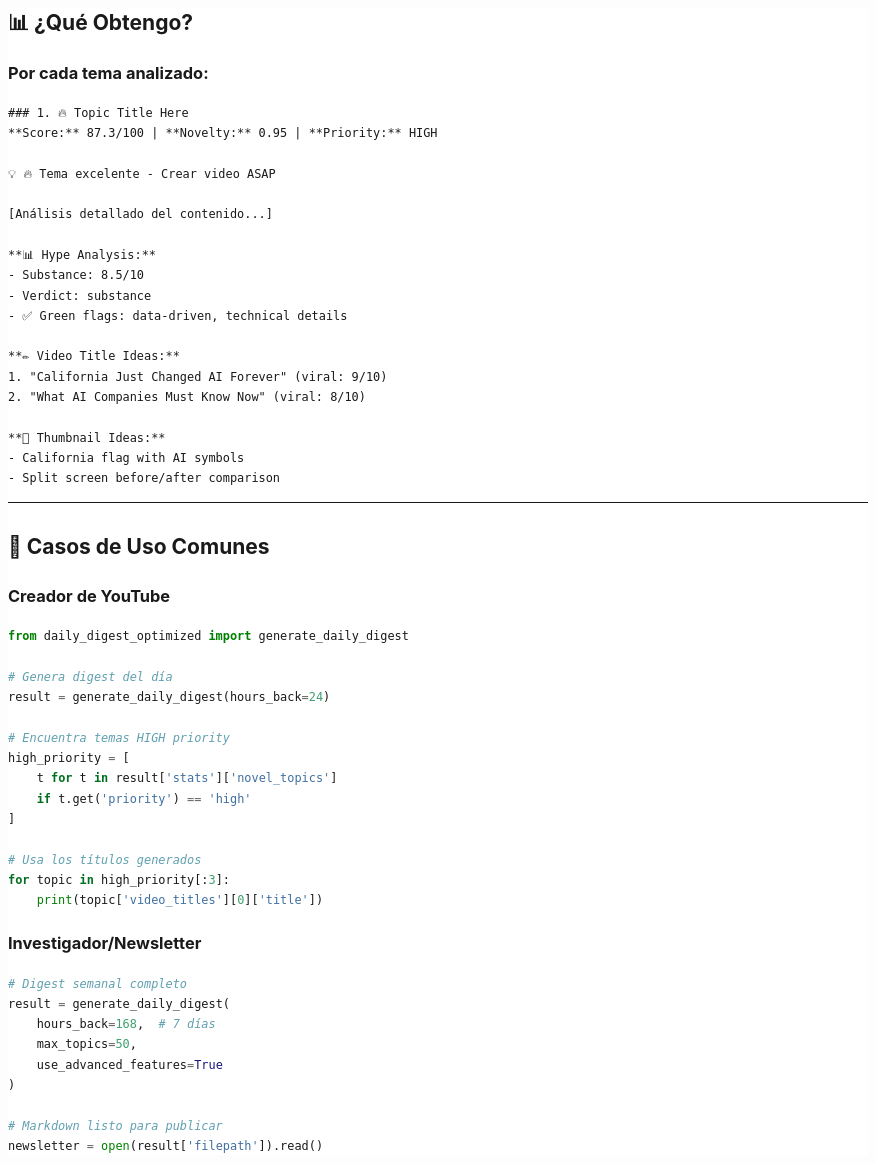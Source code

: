 
## 📊 ¿Qué Obtengo?

### **Por cada tema analizado:**

```
### 1. 🔥 Topic Title Here
**Score:** 87.3/100 | **Novelty:** 0.95 | **Priority:** HIGH

💡 🔥 Tema excelente - Crear video ASAP

[Análisis detallado del contenido...]

**📊 Hype Analysis:**
- Substance: 8.5/10
- Verdict: substance
- ✅ Green flags: data-driven, technical details

**✏️ Video Title Ideas:**
1. "California Just Changed AI Forever" (viral: 9/10)
2. "What AI Companies Must Know Now" (viral: 8/10)

**🎨 Thumbnail Ideas:** 
- California flag with AI symbols
- Split screen before/after comparison
```

---

## 🎯 Casos de Uso Comunes

### **Creador de YouTube**
```python
from daily_digest_optimized import generate_daily_digest

# Genera digest del día
result = generate_daily_digest(hours_back=24)

# Encuentra temas HIGH priority
high_priority = [
    t for t in result['stats']['novel_topics'] 
    if t.get('priority') == 'high'
]

# Usa los títulos generados
for topic in high_priority[:3]:
    print(topic['video_titles'][0]['title'])
```

### **Investigador/Newsletter**
```python
# Digest semanal completo
result = generate_daily_digest(
    hours_back=168,  # 7 días
    max_topics=50,
    use_advanced_features=True
)

# Markdown listo para publicar
newsletter = open(result['filepath']).read()
```
